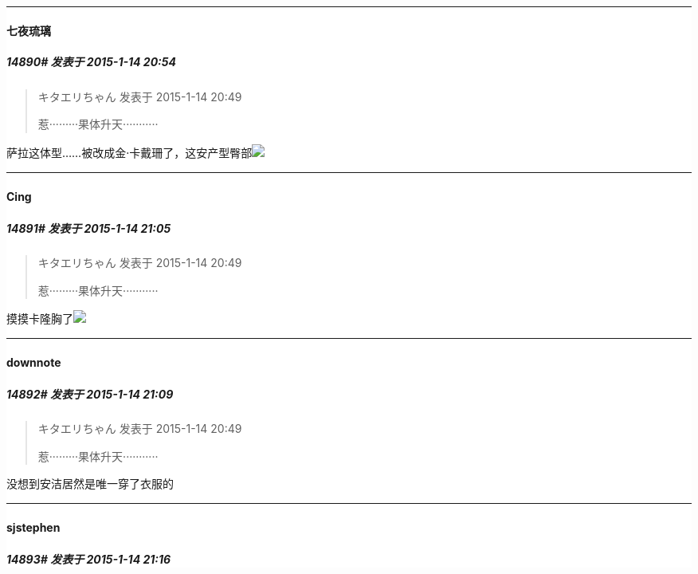 










-----

####  七夜琉璃  
##### 14890#       发表于 2015-1-14 20:54



<blockquote>キタエリちゃん 发表于 2015-1-14 20:49

惹·········果体升天···········</blockquote>
萨拉这体型……被改成金·卡戴珊了，这安产型臀部<img src="https://static.saraba1st.com/image/smiley/face/149.gif" referrerpolicy="no-referrer">







-----

####  Cing  
##### 14891#       发表于 2015-1-14 21:05



<blockquote>キタエリちゃん 发表于 2015-1-14 20:49

惹·········果体升天···········</blockquote>
摸摸卡隆胸了<img src="https://static.saraba1st.com/image/smiley/nq/002.gif" referrerpolicy="no-referrer">







-----

####  downnote  
##### 14892#       发表于 2015-1-14 21:09



<blockquote>キタエリちゃん 发表于 2015-1-14 20:49

惹·········果体升天···········</blockquote>
没想到安洁居然是唯一穿了衣服的







-----

####  sjstephen  
##### 14893#       发表于 2015-1-14 21:16
